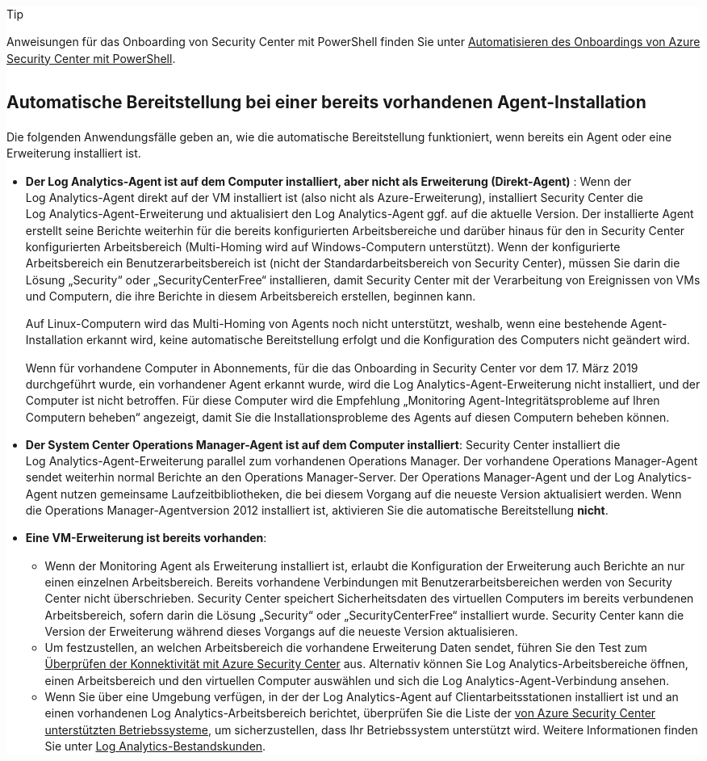 > [!TIP]
> Anweisungen für das Onboarding von Security Center mit PowerShell finden Sie unter [Automatisieren des Onboardings von Azure Security Center mit PowerShell](security-center-powershell-onboarding.md).


## <a name="automatic-provisioning-in-cases-of-a-pre-existing-agent-installation"></a>Automatische Bereitstellung bei einer bereits vorhandenen Agent-Installation <a name="preexisting"></a> 

Die folgenden Anwendungsfälle geben an, wie die automatische Bereitstellung funktioniert, wenn bereits ein Agent oder eine Erweiterung installiert ist. 

- **Der Log Analytics-Agent ist auf dem Computer installiert, aber nicht als Erweiterung (Direkt-Agent)** : Wenn der Log Analytics-Agent direkt auf der VM installiert ist (also nicht als Azure-Erweiterung), installiert Security Center die Log Analytics-Agent-Erweiterung und aktualisiert den Log Analytics-Agent ggf. auf die aktuelle Version.
Der installierte Agent erstellt seine Berichte weiterhin für die bereits konfigurierten Arbeitsbereiche und darüber hinaus für den in Security Center konfigurierten Arbeitsbereich (Multi-Homing wird auf Windows-Computern unterstützt).
Wenn der konfigurierte Arbeitsbereich ein Benutzerarbeitsbereich ist (nicht der Standardarbeitsbereich von Security Center), müssen Sie darin die Lösung „Security“ oder „SecurityCenterFree“ installieren, damit Security Center mit der Verarbeitung von Ereignissen von VMs und Computern, die ihre Berichte in diesem Arbeitsbereich erstellen, beginnen kann.

    Auf Linux-Computern wird das Multi-Homing von Agents noch nicht unterstützt, weshalb, wenn eine bestehende Agent-Installation erkannt wird, keine automatische Bereitstellung erfolgt und die Konfiguration des Computers nicht geändert wird.

    Wenn für vorhandene Computer in Abonnements, für die das Onboarding in Security Center vor dem 17. März 2019 durchgeführt wurde, ein vorhandener Agent erkannt wurde, wird die Log Analytics-Agent-Erweiterung nicht installiert, und der Computer ist nicht betroffen. Für diese Computer wird die Empfehlung „Monitoring Agent-Integritätsprobleme auf Ihren Computern beheben“ angezeigt, damit Sie die Installationsprobleme des Agents auf diesen Computern beheben können.
  
- **Der System Center Operations Manager-Agent ist auf dem Computer installiert**: Security Center installiert die Log Analytics-Agent-Erweiterung parallel zum vorhandenen Operations Manager. Der vorhandene Operations Manager-Agent sendet weiterhin normal Berichte an den Operations Manager-Server. Der Operations Manager-Agent und der Log Analytics-Agent nutzen gemeinsame Laufzeitbibliotheken, die bei diesem Vorgang auf die neueste Version aktualisiert werden. Wenn die Operations Manager-Agentversion 2012 installiert ist, aktivieren Sie die automatische Bereitstellung **nicht**.

- **Eine VM-Erweiterung ist bereits vorhanden**:
    - Wenn der Monitoring Agent als Erweiterung installiert ist, erlaubt die Konfiguration der Erweiterung auch Berichte an nur einen einzelnen Arbeitsbereich. Bereits vorhandene Verbindungen mit Benutzerarbeitsbereichen werden von Security Center nicht überschrieben. Security Center speichert Sicherheitsdaten des virtuellen Computers im bereits verbundenen Arbeitsbereich, sofern darin die Lösung „Security“ oder „SecurityCenterFree“ installiert wurde. Security Center kann die Version der Erweiterung während dieses Vorgangs auf die neueste Version aktualisieren.
    - Um festzustellen, an welchen Arbeitsbereich die vorhandene Erweiterung Daten sendet, führen Sie den Test zum [Überprüfen der Konnektivität mit Azure Security Center](/archive/blogs/yuridiogenes/validating-connectivity-with-azure-security-center) aus. Alternativ können Sie Log Analytics-Arbeitsbereiche öffnen, einen Arbeitsbereich und den virtuellen Computer auswählen und sich die Log Analytics-Agent-Verbindung ansehen.
    - Wenn Sie über eine Umgebung verfügen, in der der Log Analytics-Agent auf Clientarbeitsstationen installiert ist und an einen vorhandenen Log Analytics-Arbeitsbereich berichtet, überprüfen Sie die Liste der [von Azure Security Center unterstützten Betriebssysteme](security-center-os-coverage.md), um sicherzustellen, dass Ihr Betriebssystem unterstützt wird. Weitere Informationen finden Sie unter [Log Analytics-Bestandskunden](./faq-azure-monitor-logs.md).
 